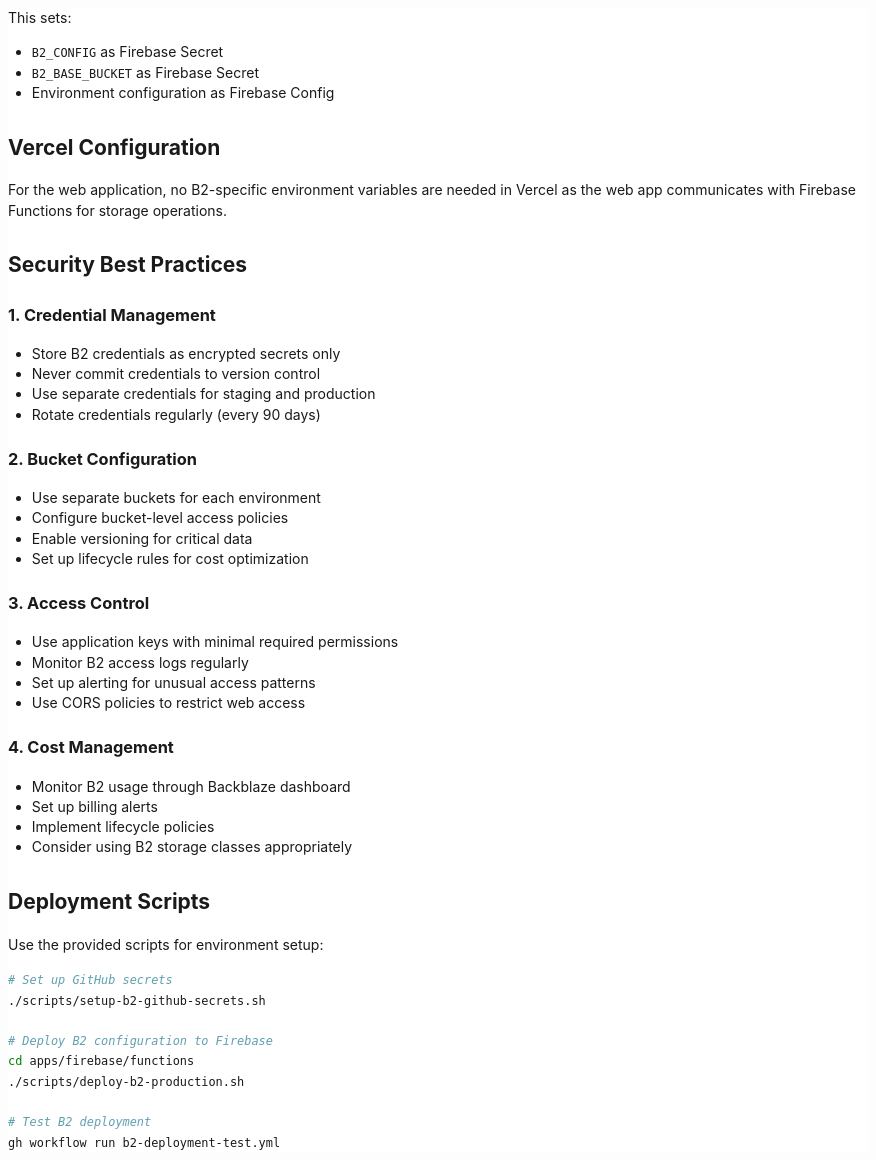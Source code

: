 This sets:
- `B2_CONFIG` as Firebase Secret
- `B2_BASE_BUCKET` as Firebase Secret
- Environment configuration as Firebase Config

## Vercel Configuration

For the web application, no B2-specific environment variables are needed in Vercel as the web app communicates with Firebase Functions for storage operations.

## Security Best Practices

### 1. Credential Management
- Store B2 credentials as encrypted secrets only
- Never commit credentials to version control
- Use separate credentials for staging and production
- Rotate credentials regularly (every 90 days)

### 2. Bucket Configuration
- Use separate buckets for each environment
- Configure bucket-level access policies
- Enable versioning for critical data
- Set up lifecycle rules for cost optimization

### 3. Access Control
- Use application keys with minimal required permissions
- Monitor B2 access logs regularly
- Set up alerting for unusual access patterns
- Use CORS policies to restrict web access

### 4. Cost Management
- Monitor B2 usage through Backblaze dashboard
- Set up billing alerts
- Implement lifecycle policies
- Consider using B2 storage classes appropriately

## Deployment Scripts

Use the provided scripts for environment setup:

```bash
# Set up GitHub secrets
./scripts/setup-b2-github-secrets.sh

# Deploy B2 configuration to Firebase
cd apps/firebase/functions
./scripts/deploy-b2-production.sh

# Test B2 deployment
gh workflow run b2-deployment-test.yml
```
